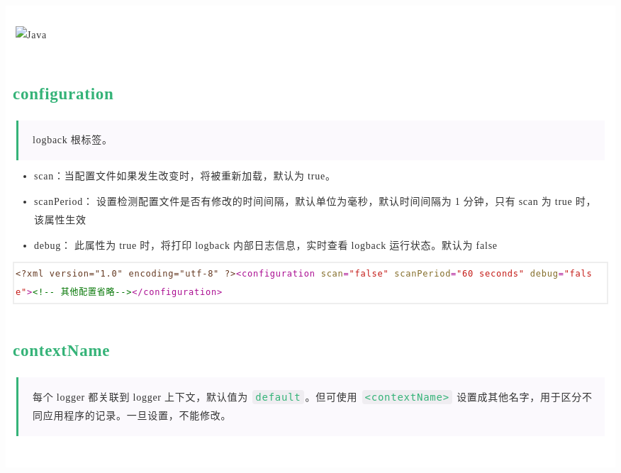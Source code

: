 <section class="layout" style="padding: 10px; line-height: 1.6; word-spacing: 0px; word-wrap: break-word; font-family: Optima-Regular, Optima, PingFangSC-light, PingFangTC-light, 'PingFang SC', Cambria, Cochin, Georgia, Times, 'Times New Roman', serif; font-size: 15px; letter-spacing: 0.05em; color: #333;"><p style="font-size: 14px; padding-top: 5px; padding-bottom: 5px; line-height: 26px; color: #333; margin: 1em 4px;"><img src="https://s2.ax1x.com/2019/10/29/KRNvw9.md.jpg" alt="Java" style="display: block; margin: 0 auto; width: 100%;"></p>
<h2 id="configuration" style="margin-top: 40px; margin-bottom: 20px; bmin-height: 32px; line-height: 32px; border-bottom: solid 1px #000000; color: #35b378; display: inline-block; border-bottom-width: 0px; border-bottom-style: solid; border-color: #35b378; padding-top: 5px; padding-right: 0.5em; padding-left: 0.5em; font-size: 23px; margin: 1em 0 0rem 0; padding: 0.5em 0; text-align: leftt; font-weight: bold;">configuration</h2>
<blockquote style="display: block; font-size: 0.9em; overflow: auto; overflow-scrolling: touch; padding-top: 10px; padding-bottom: 10px; padding-left: 20px; padding-right: 10px; margin-bottom: 20px; margin-top: 20px; margin: 10px 5px; border-left: 3px solid #35b378; border-right: 0px solid #35b378; color: #616161; quotes: none; background: #FBF9FD;">
<p style="font-size: 14px; padding-top: 5px; padding-bottom: 5px; margin: 0px; color: #333; line-height: 26px;">logback 根标签。</p>
</blockquote>
<ul style="margin-top: 5px; margin-bottom: 5px; padding-left: 20px; color: #333; font-size: 14px; list-style-type: disc;">
<li style="margin-top: 5px; margin-bottom: 5px; line-height: 26px; text-align: left; color: #333; font-size: 14px; margin: 10px;">scan：当配置文件如果发生改变时，将被重新加载，默认为 true。</li>
<li style="margin-top: 5px; margin-bottom: 5px; line-height: 26px; text-align: left; color: #333; font-size: 14px; margin: 10px;">scanPeriod：
设置检测配置文件是否有修改的时间间隔，默认单位为毫秒，默认时间间隔为 1 分钟，只有 scan 为 true 时，该属性生效</li>
<li style="margin-top: 5px; margin-bottom: 5px; line-height: 26px; text-align: left; color: #333; font-size: 14px; margin: 10px;">debug：
此属性为 true 时，将打印 logback 内部日志信息，实时查看 logback 运行状态。默认为 false</li>
</ul>
<br>

<pre style="overflow-x: scroll; border: 2px solid #eee; margin-top: -25px;"><code class="language-xml" style="font-family: Operator Mono, Consolas, Monaco, Menlo, monospace; border-radius: 0px; font-size: 12px; padding: 2px; display: -webkit-box;"><span class="hljs-meta" style="line-height: 26px; color: #643820;">&lt;?xml version="1.0" encoding="utf-8" ?&gt;</span>
<span class="hljs-tag" style="line-height: 26px; color: #aa0d91;">&lt;<span class="hljs-name" style="line-height: 26px; color: #aa0d91;">configuration</span> <span class="hljs-attr" style="line-height: 26px; color: #836c28;">scan</span>=<span class="hljs-string" style="line-height: 26px; color: #c41a16;">"false"</span> <span class="hljs-attr" style="line-height: 26px; color: #836c28;">scanPeriod</span>=<span class="hljs-string" style="line-height: 26px; color: #c41a16;">"60 seconds"</span> <span class="hljs-attr" style="line-height: 26px; color: #836c28;">debug</span>=<span class="hljs-string" style="line-height: 26px; color: #c41a16;">"false"</span>&gt;</span>
    <span class="hljs-comment" style="line-height: 26px; color: #007400;">&lt;!-- 其他配置省略--&gt;</span>
<span class="hljs-tag" style="line-height: 26px; color: #aa0d91;">&lt;/<span class="hljs-name" style="line-height: 26px; color: #aa0d91;">configuration</span>&gt;</span></code></pre>
<h2 id="contextname" style="margin-top: 40px; margin-bottom: 20px; bmin-height: 32px; line-height: 32px; border-bottom: solid 1px #000000; color: #35b378; display: inline-block; border-bottom-width: 0px; border-bottom-style: solid; border-color: #35b378; padding-top: 5px; padding-right: 0.5em; padding-left: 0.5em; font-size: 23px; margin: 1em 0 0rem 0; padding: 0.5em 0; text-align: leftt; font-weight: bold;">contextName</h2>
<blockquote style="display: block; font-size: 0.9em; overflow: auto; overflow-scrolling: touch; padding-top: 10px; padding-bottom: 10px; padding-left: 20px; padding-right: 10px; margin-bottom: 20px; margin-top: 20px; margin: 10px 5px; border-left: 3px solid #35b378; border-right: 0px solid #35b378; color: #616161; quotes: none; background: #FBF9FD;">
<p style="font-size: 14px; padding-top: 5px; padding-bottom: 5px; margin: 0px; color: #333; line-height: 26px;">每个 logger 都关联到 logger 上下文，默认值为 <code style="font-size: 14px; word-wrap: break-word; padding: 2px 4px; border-radius: 4px; margin: 0 2px; background-color: rgba(27,31,35,.05); font-family: Operator Mono, Consolas, Monaco, Menlo, monospace; word-break: break-all; color: #35b378;">default</code>。但可使用 <code style="font-size: 14px; word-wrap: break-word; padding: 2px 4px; border-radius: 4px; margin: 0 2px; background-color: rgba(27,31,35,.05); font-family: Operator Mono, Consolas, Monaco, Menlo, monospace; word-break: break-all; color: #35b378;">&lt;contextName&gt;</code> 设置成其他名字，用于区分不同应用程序的记录。一旦设置，不能修改。</p>
</blockquote>
<br>
